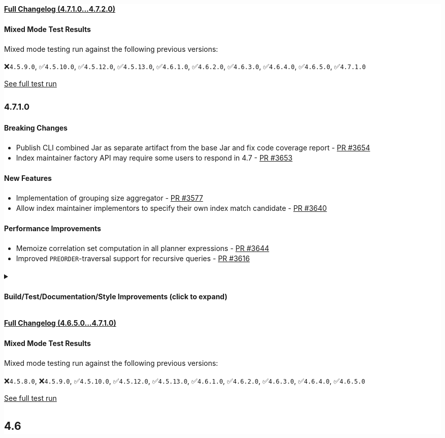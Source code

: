 </summary></details>


**[Full Changelog (4.7.1.0...4.7.2.0)](https://github.com/FoundationDB/fdb-record-layer/compare/4.7.1.0...4.7.2.0)**

#### Mixed Mode Test Results

Mixed mode testing run against the following previous versions:

❌`4.5.9.0`, ✅`4.5.10.0`, ✅`4.5.12.0`, ✅`4.5.13.0`, ✅`4.6.1.0`, ✅`4.6.2.0`, ✅`4.6.3.0`, ✅`4.6.4.0`, ✅`4.6.5.0`, ✅`4.7.1.0`

[See full test run](https://github.com/FoundationDB/fdb-record-layer/actions/runs/18300111918)



### 4.7.1.0

<h4> Breaking Changes </h4>

* Publish CLI combined Jar as separate artifact from the base Jar and fix code coverage report - [PR #3654](https://github.com/FoundationDB/fdb-record-layer/pull/3654)
* Index maintainer factory API may require some users to respond in 4.7 - [PR #3653](https://github.com/FoundationDB/fdb-record-layer/pull/3653)
<h4> New Features </h4>

* Implementation of grouping size aggregator - [PR #3577](https://github.com/FoundationDB/fdb-record-layer/pull/3577)
* Allow index maintainer implementors to specify their own index match candidate - [PR #3640](https://github.com/FoundationDB/fdb-record-layer/pull/3640)
<h4> Performance Improvements </h4>

* Memoize correlation set computation in all planner expressions - [PR #3644](https://github.com/FoundationDB/fdb-record-layer/pull/3644)
* Improved `PREORDER`-traversal support for recursive queries - [PR #3616](https://github.com/FoundationDB/fdb-record-layer/pull/3616)

<details><summary>

<h4> Build/Test/Documentation/Style Improvements (click to expand) </h4>

</summary></details>


**[Full Changelog (4.6.5.0...4.7.1.0)](https://github.com/FoundationDB/fdb-record-layer/compare/4.6.5.0...4.7.1.0)**

#### Mixed Mode Test Results

Mixed mode testing run against the following previous versions:

❌`4.5.8.0`, ❌`4.5.9.0`, ✅`4.5.10.0`, ✅`4.5.12.0`, ✅`4.5.13.0`, ✅`4.6.1.0`, ✅`4.6.2.0`, ✅`4.6.3.0`, ✅`4.6.4.0`, ✅`4.6.5.0`

[See full test run](https://github.com/FoundationDB/fdb-record-layer/actions/runs/18193875499)



## 4.6
